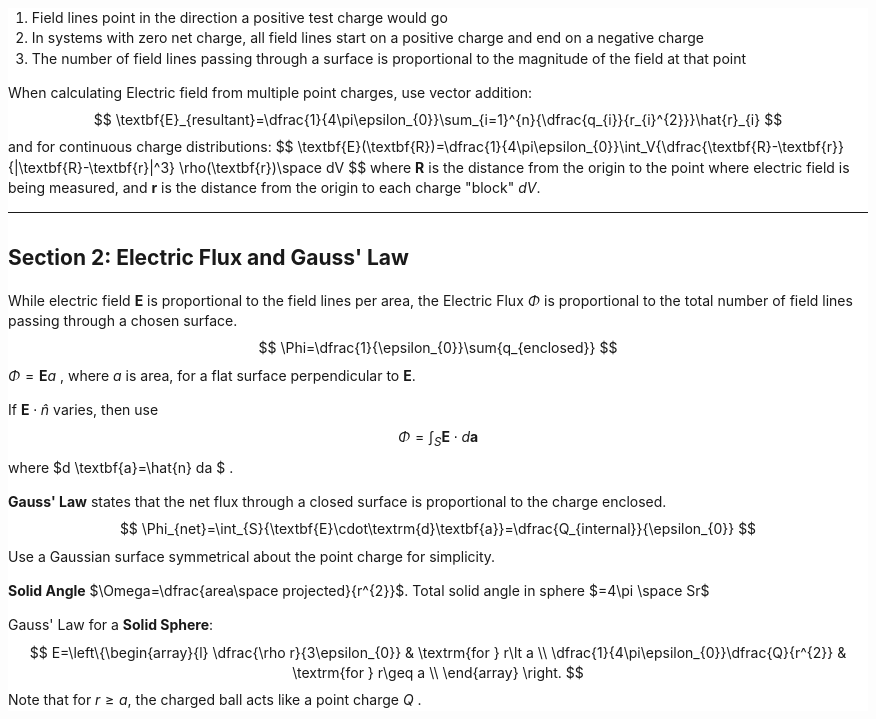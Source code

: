 1.  Field lines point in the direction a positive test charge would go
2.  In systems with zero net charge, all field lines start on a positive charge and end on a negative charge
3.  The number of field lines passing through a surface is proportional to the magnitude of the field at that point

When calculating Electric field from multiple point charges, use vector addition: 
$$
\textbf{E}_{resultant}=\dfrac{1}{4\pi\epsilon_{0}}\sum_{i=1}^{n}{\dfrac{q_{i}}{r_{i}^{2}}}\hat{r}_{i}
$$
and for continuous charge distributions: 
$$
\textbf{E}(\textbf{R})=\dfrac{1}{4\pi\epsilon_{0}}\int_V{\dfrac{\textbf{R}-\textbf{r}}{|\textbf{R}-\textbf{r}|^3} \rho(\textbf{r})\space dV
$$
where $\textbf{R}$ is the distance from the origin to the point where electric field is being measured, and $\textbf{r}$ is the distance from the origin to each charge "block" $dV$.


* * *

## Section 2: Electric Flux and Gauss' Law

While electric field $\textbf{E}$ is proportional to the field lines per area, the Electric Flux $\Phi$ is proportional to the total number of field lines passing through a chosen surface. 
$$
\Phi=\dfrac{1}{\epsilon_{0}}\sum{q_{enclosed}}
$$
$\Phi=\textbf{E}a$ , where $a$ is area, for a flat surface perpendicular to $\textbf{E}$.

If $\textbf{E}\cdot\hat{n}$ varies, then use 
$$
\Phi=\int_{S}{\textbf{E}\cdot d\textbf{a}}
$$
where $d \textbf{a}=\hat{n} da $ .

**Gauss' Law** states that the net flux through a closed surface is proportional to the charge enclosed. 
$$
\Phi_{net}=\int_{S}{\textbf{E}\cdot\textrm{d}\textbf{a}}=\dfrac{Q_{internal}}{\epsilon_{0}}
$$
Use a Gaussian surface symmetrical about the point charge for simplicity.

**Solid Angle** $\Omega=\dfrac{area\space projected}{r^{2}}$. Total solid angle in sphere $=4\pi \space Sr$

Gauss' Law for a **Solid Sphere**: 
$$
E=\left\{\begin{array}{l} \dfrac{\rho r}{3\epsilon_{0}} & \textrm{for } r\lt a \\ \dfrac{1}{4\pi\epsilon_{0}}\dfrac{Q}{r^{2}} & \textrm{for } r\geq a \\ \end{array} \right.
$$
Note that for $r\geq a$, the charged ball acts like a point charge $Q$ .
